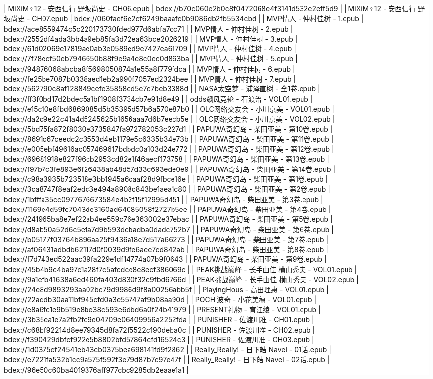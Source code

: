 | MiXiM♀12 - 安西信行 野坂尚史 - CH06.epub | bdex://b70c060e2b0c8f0472068e4f3141d532e2eff5d9 |
| MiXiM♀12 - 安西信行 野坂尚史 - CH07.epub | bdex://060faef6e2cf6249baaafc0b9086db2fb5534cbd |
| MVP情人 - 仲村佳树 - 1.epub | bdex://ace8559474c5c220173730fded977d6abfa7cc71 |
| MVP情人 - 仲村佳树 - 2.epub | bdex://2552df4ada3bb4a9eb85fa3d72ea63bce2026219 |
| MVP情人 - 仲村佳树 - 3.epub | bdex://61d02069e17819ae0ab3e0589ed9e7427ea61709 |
| MVP情人 - 仲村佳树 - 4.epub | bdex://7f78ecf50eb7946650b88f9e9a4e8c0ec0d863ba |
| MVP情人 - 仲村佳树 - 5.epub | bdex://94876068abcba8f5698050874a1e55a8f779fdca |
| MVP情人 - 仲村佳树 - 6.epub | bdex://fe25be7087b0338aed1eb2a990f7057ed2324bee |
| MVP情人 - 仲村佳树 - 7.epub | bdex://562790c8af128849cefe35858ed5e7c7beb3388d |
| NASA太空梦 - 浦泽直树 - 全1卷.epub | bdex://ff3f0bd17d2bdec5a1bf1908f3734cb7e91d8e49 |
| odds飙风竞轮 - 石渡治 - VOL01.epub | bdex://e15c10e8fbd6869085d5b35395d57b6a570e87b0 |
| OLC网络交友会 - 小川京美 - VOL01.epub | bdex://da2c9e22c41a4d5245625b1656aaa7d6b7eecb5e |
| OLC网络交友会 - 小川京美 - VOL02.epub | bdex://5bd75fa872f8030e3735847fa972782053c227d1 |
| PAPUWA奇幻岛 - 柴田亚美 - 第10卷.epub | bdex://8691c67ceedc2c3553d4eb1179e5c6335b34e73b |
| PAPUWA奇幻岛 - 柴田亚美 - 第11卷.epub | bdex://e005ebf49616ac057469617bdbdc0a103d24e772 |
| PAPUWA奇幻岛 - 柴田亚美 - 第12卷.epub | bdex://69681918e827f96cb2953cd82e1f46aecf173758 |
| PAPUWA奇幻岛 - 柴田亚美 - 第13卷.epub | bdex://f97b7c3fe893e6f26438ab48d57d33c693ede0e9 |
| PAPUWA奇幻岛 - 柴田亚美 - 第14卷.epub | bdex://c98a3935b723518e3bb1945a6caaf28d9fbce16e |
| PAPUWA奇幻岛 - 柴田亚美 - 第1卷.epub | bdex://3ca8747f8eaf2edc3e494a8908c843be1aea1c80 |
| PAPUWA奇幻岛 - 柴田亚美 - 第2卷.epub | bdex://1bfffa35cc0977676673584e4b2f15f12995d451 |
| PAPUWA奇幻岛 - 柴田亚美 - 第3卷.epub | bdex://1169e4d59fc7043de3160ad64085058f2727b5ee |
| PAPUWA奇幻岛 - 柴田亚美 - 第4卷.epub | bdex://241965ba8e7ef22ab4ee559c76e363002e37ebac |
| PAPUWA奇幻岛 - 柴田亚美 - 第5卷.epub | bdex://d8ab50a52d6c5efa7d9b593dcbadba0dadc752b7 |
| PAPUWA奇幻岛 - 柴田亚美 - 第6卷.epub | bdex://b05177f03764b896aa25f9436a18e7d517a66273 |
| PAPUWA奇幻岛 - 柴田亚美 - 第7卷.epub | bdex://af06431adbdb62117d0f0039d9fe6aee7cd842ab |
| PAPUWA奇幻岛 - 柴田亚美 - 第8卷.epub | bdex://f7d743ed522aac39fa229e1df14774a07b9f0643 |
| PAPUWA奇幻岛 - 柴田亚美 - 第9卷.epub | bdex://45b4b9c4ba97c1a28f7c5afcdce8e8ecf386069c |
| PEAK挑战巅峰 - 长手由佳 横山秀夫 - VOL01.epub | bdex://9a1efb41638a6ed460fa403d830f32c9fbd6766d |
| PEAK挑战巅峰 - 长手由佳 横山秀夫 - VOL02.epub | bdex://24e8d9893293aa02bc79d9986d9f8a00256abb5f |
| PlayingHous - 高田理惠 - VOL01.epub | bdex://22addb30aa11bf945cfd0a3e55747af9b08aa90d |
| POCHI波奇 - 小花美穗 - VOL01.epub | bdex://e8a6fc1e9b519e8be38c593e6dbd6a0f24b41979 |
| PRESENT礼物 - 育江绫 - VOL01.epub | bdex://3b35ea1e7a2fb2fc9e04709e06409956a2252fda |
| PUNISHER - 佐渡川准 - CH01.epub | bdex://c68bf92214d8ee79345d8fa72f5522c190deba0c |
| PUNISHER - 佐渡川准 - CH02.epub | bdex://f390429dbfcf922e5b8802bfd57864cfd16524c3 |
| PUNISHER - 佐渡川准 - CH03.epub | bdex://1d0375cf24541eb43cb0375bea698141fd9f2862 |
| Really_Really! - 日下皓 Navel - 01话.epub | bdex://e7221fa532b1cc9a575f592f3e79d87b7c97e47f |
| Really_Really! - 日下皓 Navel - 02话.epub | bdex://96e50c60ba4019376aff977cbc9285db2eaae1a1 |